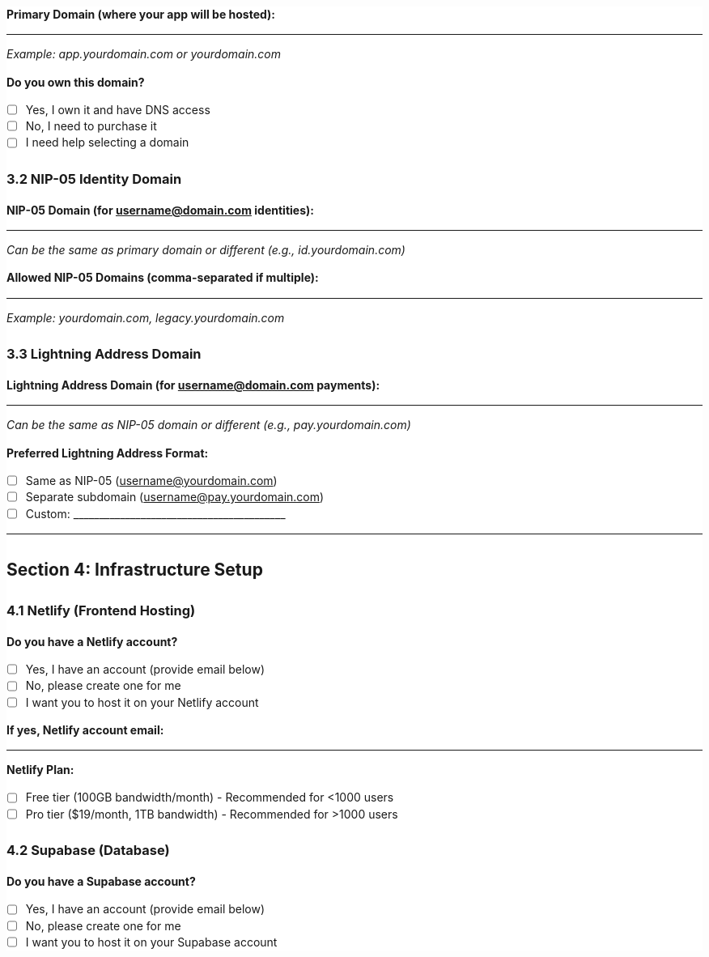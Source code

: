 **Primary Domain (where your app will be hosted):**  
_________________________________________  
*Example: app.yourdomain.com or yourdomain.com*

**Do you own this domain?**
- [ ] Yes, I own it and have DNS access
- [ ] No, I need to purchase it
- [ ] I need help selecting a domain

### 3.2 NIP-05 Identity Domain

**NIP-05 Domain (for username@domain.com identities):**  
_________________________________________  
*Can be the same as primary domain or different (e.g., id.yourdomain.com)*

**Allowed NIP-05 Domains (comma-separated if multiple):**  
_________________________________________  
*Example: yourdomain.com, legacy.yourdomain.com*

### 3.3 Lightning Address Domain

**Lightning Address Domain (for username@domain.com payments):**  
_________________________________________  
*Can be the same as NIP-05 domain or different (e.g., pay.yourdomain.com)*

**Preferred Lightning Address Format:**
- [ ] Same as NIP-05 (username@yourdomain.com)
- [ ] Separate subdomain (username@pay.yourdomain.com)
- [ ] Custom: _________________________________________

---

## Section 4: Infrastructure Setup

### 4.1 Netlify (Frontend Hosting)

**Do you have a Netlify account?**
- [ ] Yes, I have an account (provide email below)
- [ ] No, please create one for me
- [ ] I want you to host it on your Netlify account

**If yes, Netlify account email:**  
_________________________________________

**Netlify Plan:**
- [ ] Free tier (100GB bandwidth/month) - Recommended for <1000 users
- [ ] Pro tier ($19/month, 1TB bandwidth) - Recommended for >1000 users

### 4.2 Supabase (Database)

**Do you have a Supabase account?**
- [ ] Yes, I have an account (provide email below)
- [ ] No, please create one for me
- [ ] I want you to host it on your Supabase account
